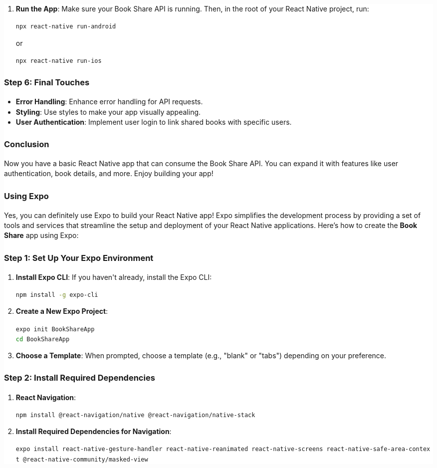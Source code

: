 1. **Run the App**:
   Make sure your Book Share API is running. Then, in the root of your React Native project, run:
   ```bash
   npx react-native run-android
   ```
   or
   ```bash
   npx react-native run-ios
   ```

### Step 6: Final Touches

- **Error Handling**: Enhance error handling for API requests.
- **Styling**: Use styles to make your app visually appealing.
- **User Authentication**: Implement user login to link shared books with specific users.

### Conclusion

Now you have a basic React Native app that can consume the Book Share API. You can expand it with features like user authentication, book details, and more. Enjoy building your app!

### Using Expo
Yes, you can definitely use Expo to build your React Native app! Expo simplifies the development process by providing a set of tools and services that streamline the setup and deployment of your React Native applications. Here’s how to create the **Book Share** app using Expo:

### Step 1: Set Up Your Expo Environment

1. **Install Expo CLI**:
   If you haven't already, install the Expo CLI:
   ```bash
   npm install -g expo-cli
   ```

2. **Create a New Expo Project**:
   ```bash
   expo init BookShareApp
   cd BookShareApp
   ```

3. **Choose a Template**: When prompted, choose a template (e.g., "blank" or "tabs") depending on your preference.

### Step 2: Install Required Dependencies

1. **React Navigation**:
   ```bash
   npm install @react-navigation/native @react-navigation/native-stack
   ```

2. **Install Required Dependencies for Navigation**:
   ```bash
   expo install react-native-gesture-handler react-native-reanimated react-native-screens react-native-safe-area-context @react-native-community/masked-view
   ```
